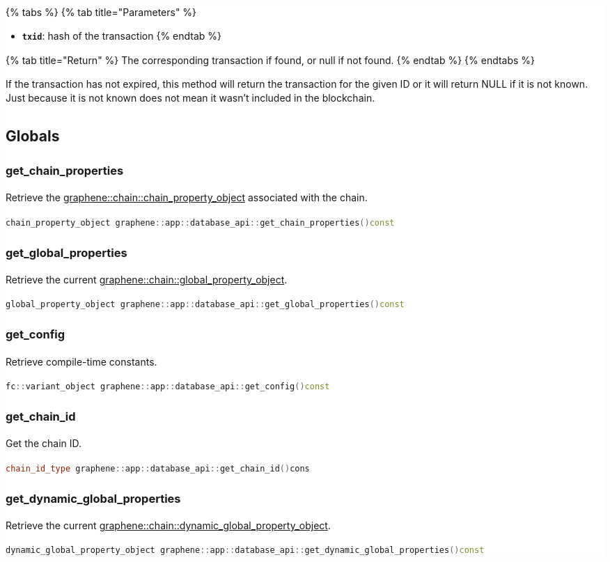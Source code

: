 {% tabs %}
{% tab title="Parameters" %}
* **`txid`**: hash of the transaction
{% endtab %}

{% tab title="Return" %}
The corresponding transaction if found, or null if not found.
{% endtab %}
{% endtabs %}

If the transaction has not expired, this method will return the transaction for the given ID or it will return NULL if it is not known. Just because it is not known does not mean it wasn’t included in the blockchain.

## Globals

### get\_chain\_properties

Retrieve the [graphene::chain::chain\_property\_object](https://dev.bitshares.works/en/master/api/namespaces/chain.html#classgraphene_1_1chain_1_1chain__property__object) associated with the chain.

```cpp
chain_property_object graphene::app::database_api::get_chain_properties()const
```

### get\_global\_properties

Retrieve the current [graphene::chain::global\_property\_object](https://dev.bitshares.works/en/master/api/namespaces/chain.html#classgraphene_1_1chain_1_1global__property__object).

```cpp
global_property_object graphene::app::database_api::get_global_properties()const
```

### get\_config

Retrieve compile-time constants.

```cpp
fc::variant_object graphene::app::database_api::get_config()const
```

### get\_chain\_id

Get the chain ID.

```cpp
chain_id_type graphene::app::database_api::get_chain_id()cons
```

### get\_dynamic\_global\_properties

Retrieve the current [graphene::chain::dynamic\_global\_property\_object](https://dev.bitshares.works/en/master/api/namespaces/chain.html#classgraphene_1_1chain_1_1dynamic__global__property__object).

```cpp
dynamic_global_property_object graphene::app::database_api::get_dynamic_global_properties()const


```
